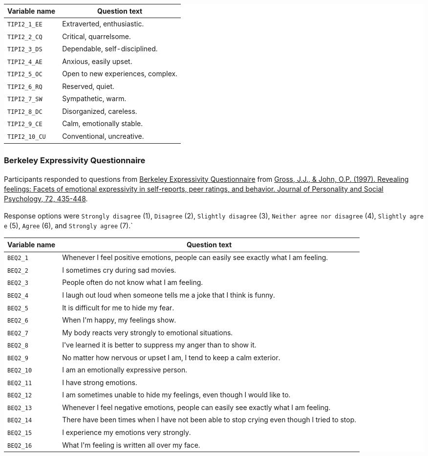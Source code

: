 |Variable name | Question text|
|----|----|
|`TIPI2_1_EE`| Extraverted, enthusiastic.|
|`TIPI2_2_CQ`|Critical, quarrelsome.|
|`TIPI2_3_DS`|Dependable, self-disciplined.|
|`TIPI2_4_AE`|Anxious, easily upset.|
|`TIPI2_5_OC`|Open to new experiences, complex.|
|`TIPI2_6_RQ`|Reserved, quiet.|
|`TIPI2_7_SW`|Sympathetic, warm.|
|`TIPI2_8_DC`|Disorganized, careless.|
|`TIPI2_9_CE`|Calm, emotionally stable.|
|`TIPI2_10_CU`|Conventional, uncreative.|


### Berkeley Expressivity Questionnaire
Participants responded to questions from [Berkeley Expressivity Questionnaire]((https://spl.stanford.edu/sites/g/files/sbiybj19321/files/media/file/english.pdf)) from [Gross, J.J., & John, O.P. (1997). Revealing feelings: Facets of emotional expressivity in self-reports, peer ratings, and behavior. Journal of Personality and Social Psychology, 72, 435-448](https://psycnet.apa.org/record/1997-03015-015).

Response options were `Strongly disagree` (1), `Disagree` (2), `Slightly disagree` (3), `Neither agree nor disagree` (4), `Slightly agree` (5), `Agree` (6), and `Strongly agree` (7).`


|Variable name | Question text|
|----|----|
|`BEQ2_1`|Whenever I feel positive emotions, people can easily see exactly what I am feeling.|
|`BEQ2_2`|I sometimes cry during sad movies.|
|`BEQ2_3`|People often do not know what I am feeling.|
|`BEQ2_4`|I laugh out loud when someone tells me a joke that I think is funny.|
|`BEQ2_5`|It is difficult for me to hide my fear.|
|`BEQ2_6`|When I'm happy, my feelings show.|
|`BEQ2_7`|My body reacts very strongly to emotional situations.|
|`BEQ2_8`|I've learned it is better to suppress my anger than to show it.|
|`BEQ2_9`|No matter how nervous or upset I am, I tend to keep a calm exterior.|
|`BEQ2_10`|I am an emotionally expressive person.|
|`BEQ2_11`|I have strong emotions.|
|`BEQ2_12`|I am sometimes unable to hide my feelings, even though I would like to.|
|`BEQ2_13`|Whenever I feel negative emotions, people can easily see exactly what I am feeling.|
|`BEQ2_14`|There have been times when I have not been able to stop crying even though I tried to stop.|
|`BEQ2_15`|I experience my emotions very strongly.|
|`BEQ2_16`|What I'm feeling is written all over my face.|
